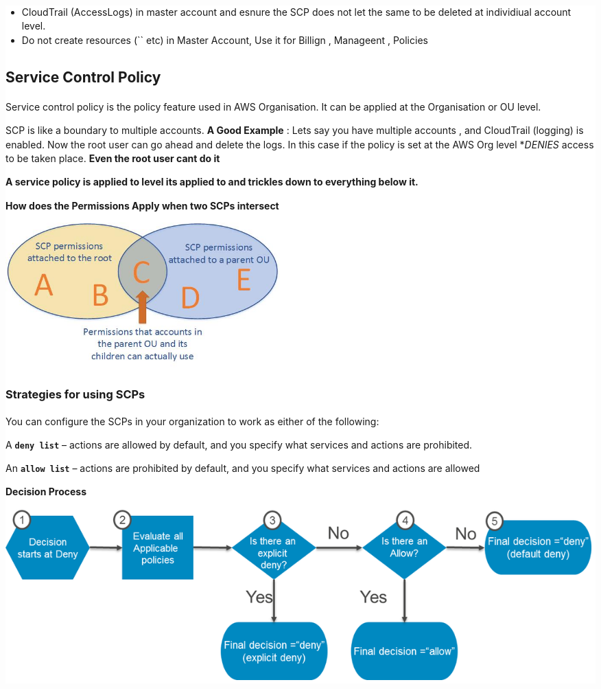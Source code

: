 - CloudTrail (AccessLogs) in master account and esnure the SCP does not let the same to be deleted at individiual account level.
- Do not create resources (`` etc) in Master Account, Use it for Billign , Manageent , Policies

## Service Control Policy

Service control policy is the policy feature used in AWS Organisation. It can be applied at the Organisation or OU level.

SCP is like a boundary to multiple accounts.
**A Good Example** : Lets say you have multiple accounts , and CloudTrail (logging) is enabled. Now the root user can go ahead and delete the logs. In this case if the policy is set at the AWS Org level **DENIES* access to be taken place.
**Even the root user cant do it**

**A service policy is applied to level its applied to and trickles down to everything below it.**


**How does the Permissions Apply when two SCPs intersect**

<img src="/assets/markdown-img-paste-20191127071224350.png" alt="Drawing" style="width: 400px;"/>

### Strategies for using SCPs

You can configure the SCPs in your organization to work as either of the following:

A **`deny list`** – actions are allowed by default, and you specify what services and actions are prohibited.

An **`allow list`** – actions are prohibited by default, and you specify what services and actions are allowed

**Decision Process**

![](/assets/markdown-img-paste-2019112707292648.png)
